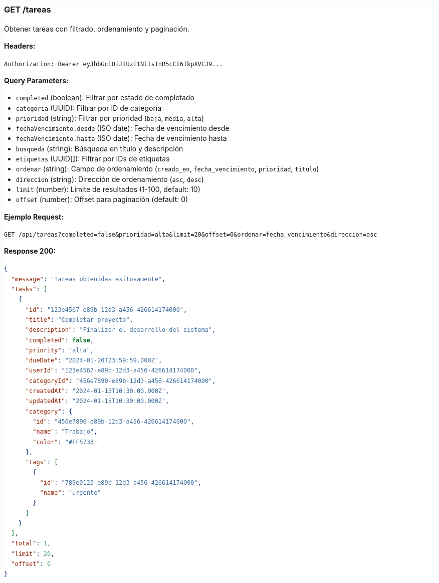 ### GET /tareas
Obtener tareas con filtrado, ordenamiento y paginación.

**Headers:**
```
Authorization: Bearer eyJhbGciOiJIUzI1NiIsInR5cCI6IkpXVCJ9...
```

**Query Parameters:**
- `completed` (boolean): Filtrar por estado de completado
- `categoria` (UUID): Filtrar por ID de categoría
- `prioridad` (string): Filtrar por prioridad (`baja`, `media`, `alta`)
- `fechaVencimiento.desde` (ISO date): Fecha de vencimiento desde
- `fechaVencimiento.hasta` (ISO date): Fecha de vencimiento hasta
- `busqueda` (string): Búsqueda en título y descripción
- `etiquetas` (UUID[]): Filtrar por IDs de etiquetas
- `ordenar` (string): Campo de ordenamiento (`creado_en`, `fecha_vencimiento`, `prioridad`, `titulo`)
- `direccion` (string): Dirección de ordenamiento (`asc`, `desc`)
- `limit` (number): Límite de resultados (1-100, default: 10)
- `offset` (number): Offset para paginación (default: 0)

**Ejemplo Request:**
```
GET /api/tareas?completed=false&prioridad=alta&limit=20&offset=0&ordenar=fecha_vencimiento&direccion=asc
```

**Response 200:**
```json
{
  "message": "Tareas obtenidas exitosamente",
  "tasks": [
    {
      "id": "123e4567-e89b-12d3-a456-426614174000",
      "title": "Completar proyecto",
      "description": "Finalizar el desarrollo del sistema",
      "completed": false,
      "priority": "alta",
      "dueDate": "2024-01-20T23:59:59.000Z",
      "userId": "123e4567-e89b-12d3-a456-426614174000",
      "categoryId": "456e7890-e89b-12d3-a456-426614174000",
      "createdAt": "2024-01-15T10:30:00.000Z",
      "updatedAt": "2024-01-15T10:30:00.000Z",
      "category": {
        "id": "456e7890-e89b-12d3-a456-426614174000",
        "name": "Trabajo",
        "color": "#FF5733"
      },
      "tags": [
        {
          "id": "789e0123-e89b-12d3-a456-426614174000",
          "name": "urgente"
        }
      ]
    }
  ],
  "total": 1,
  "limit": 20,
  "offset": 0
}
```
